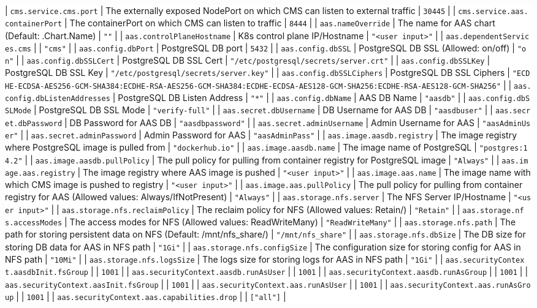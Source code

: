 | `cms.service.cms.port` | The externally exposed NodePort on which CMS can listen to external traffic | `30445` |
| `cms.service.aas.containerPort` | The containerPort on which CMS can listen to traffic | `8444` |
| `aas.nameOverride` | The name for AAS chart (Default: .Chart.Name) | `""` |
| `aas.controlPlaneHostname` | K8s control plane IP/Hostname | `"<user input>"` |
| `aas.dependentServices.cms` |  | `"cms"` |
| `aas.config.dbPort` | PostgreSQL DB port | `5432` |
| `aas.config.dbSSL` | PostgreSQL DB SSL (Allowed: on/off) | `"on"` |
| `aas.config.dbSSLCert` | PostgreSQL DB SSL Cert | `"/etc/postgresql/secrets/server.crt"` |
| `aas.config.dbSSLKey` | PostgreSQL DB SSL Key | `"/etc/postgresql/secrets/server.key"` |
| `aas.config.dbSSLCiphers` | PostgreSQL DB SSL Ciphers | `"ECDHE-ECDSA-AES256-GCM-SHA384:ECDHE-RSA-AES256-GCM-SHA384:ECDHE-ECDSA-AES128-GCM-SHA256:ECDHE-RSA-AES128-GCM-SHA256"` |
| `aas.config.dbListenAddresses` | PostgreSQL DB Listen Address | `"*"` |
| `aas.config.dbName` | AAS DB Name | `"aasdb"` |
| `aas.config.dbSSLMode` | PostgreSQL DB SSL Mode | `"verify-full"` |
| `aas.secret.dbUsername` | DB Username for AAS DB | `"aasdbuser"` |
| `aas.secret.dbPassword` | DB Password for AAS DB | `"aasdbpassword"` |
| `aas.secret.adminUsername` | Admin Username for AAS | `"aasAdminUser"` |
| `aas.secret.adminPassword` | Admin Password for AAS | `"aasAdminPass"` |
| `aas.image.aasdb.registry` | The image registry where PostgreSQL image is pulled from | `"dockerhub.io"` |
| `aas.image.aasdb.name` | The image name of PostgreSQL | `"postgres:14.2"` |
| `aas.image.aasdb.pullPolicy` | The pull policy for pulling from container registry for PostgreSQL image | `"Always"` |
| `aas.image.aas.registry` | The image registry where AAS image is pushed | `"<user input>"` |
| `aas.image.aas.name` | The image name with which CMS image is pushed to registry | `"<user input>"` |
| `aas.image.aas.pullPolicy` | The pull policy for pulling from container registry for AAS (Allowed values: Always/IfNotPresent) | `"Always"` |
| `aas.storage.nfs.server` | The NFS Server IP/Hostname | `"<user input>"` |
| `aas.storage.nfs.reclaimPolicy` | The reclaim policy for NFS (Allowed values: Retain/) | `"Retain"` |
| `aas.storage.nfs.accessModes` | The access modes for NFS (Allowed values: ReadWriteMany) | `"ReadWriteMany"` |
| `aas.storage.nfs.path` | The path for storing persistent data on NFS (Default: /mnt/nfs_share/) | `"/mnt/nfs_share"` |
| `aas.storage.nfs.dbSize` | The DB size for storing DB data for AAS in NFS path | `"1Gi"` |
| `aas.storage.nfs.configSize` | The configuration size for storing config for AAS in NFS path | `"10Mi"` |
| `aas.storage.nfs.logsSize` | The logs size for storing logs for AAS in NFS path | `"1Gi"` |
| `aas.securityContext.aasdbInit.fsGroup` |  | `1001` |
| `aas.securityContext.aasdb.runAsUser` |  | `1001` |
| `aas.securityContext.aasdb.runAsGroup` |  | `1001` |
| `aas.securityContext.aasInit.fsGroup` |  | `1001` |
| `aas.securityContext.aas.runAsUser` |  | `1001` |
| `aas.securityContext.aas.runAsGroup` |  | `1001` |
| `aas.securityContext.aas.capabilities.drop` |  | `["all"]` |